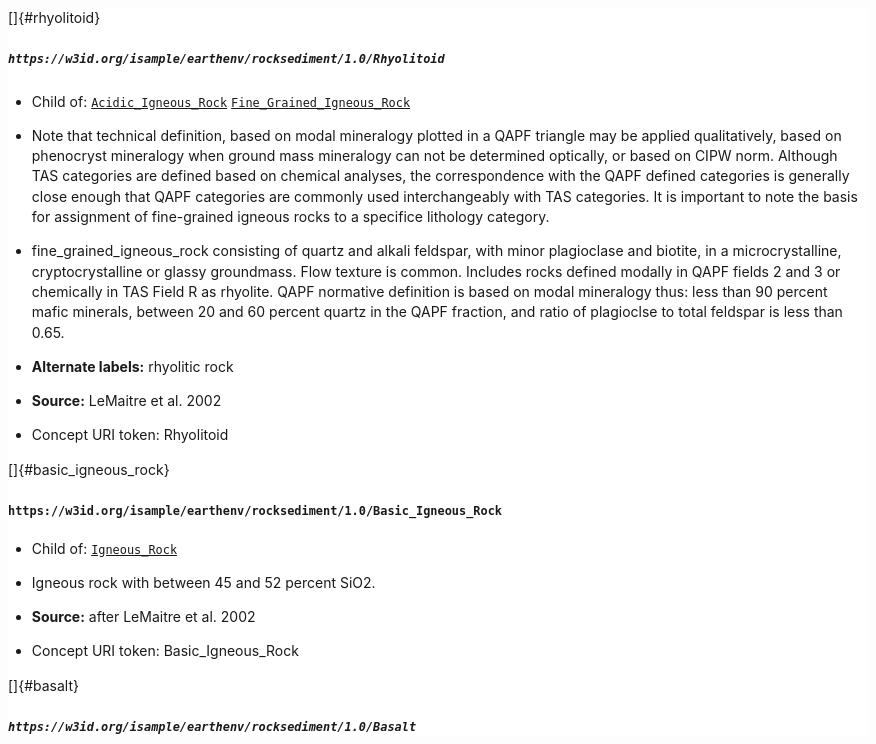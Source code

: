 
[]{#rhyolitoid}

#####  `https://w3id.org/isample/earthenv/rocksediment/1.0/Rhyolitoid`

- Child of:
 [`Acidic_Igneous_Rock`](#Acidic_Igneous_Rock)
 [`Fine_Grained_Igneous_Rock`](#Fine_Grained_Igneous_Rock)

- Note that technical definition, based on modal mineralogy plotted in
a QAPF triangle may be applied qualitatively, based on phenocryst
mineralogy when ground mass mineralogy can not be determined
optically, or based on CIPW norm. Although TAS categories are defined
based on chemical analyses, the correspondence with the QAPF defined
categories is generally close enough that QAPF categories are commonly
used interchangeably with TAS categories. It is important to note the
basis for assignment of fine-grained igneous rocks to a specifice
lithology category.
- fine_grained_igneous_rock consisting of quartz and alkali feldspar,
with minor plagioclase and biotite, in a microcrystalline,
cryptocrystalline or glassy groundmass. Flow texture is common.
Includes rocks defined modally in QAPF fields 2 and 3 or chemically in
TAS Field R as rhyolite. QAPF normative definition is based on modal
mineralogy thus: less than 90 percent mafic minerals, between 20 and
60 percent quartz in the QAPF fraction, and ratio of plagioclse to
total feldspar is less than 0.65.

- **Alternate labels:**
rhyolitic rock


- **Source:**
LeMaitre et al. 2002

- Concept URI token: Rhyolitoid


[]{#basic_igneous_rock}

####  `https://w3id.org/isample/earthenv/rocksediment/1.0/Basic_Igneous_Rock`

- Child of:
 [`Igneous_Rock`](#Igneous_Rock)

- Igneous rock with between 45 and 52 percent SiO2.

- **Source:**
after LeMaitre et al. 2002

- Concept URI token: Basic_Igneous_Rock


[]{#basalt}

#####  `https://w3id.org/isample/earthenv/rocksediment/1.0/Basalt`
